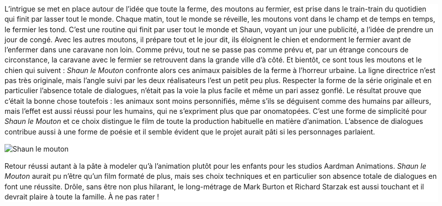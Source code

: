 <p>L&rsquo;intrigue se met en place autour de l&rsquo;idée que toute la ferme, des moutons au fermier, est prise dans le train-train du quotidien qui finit par lasser tout le monde. Chaque matin, tout le monde se réveille, les moutons vont dans le champ et de temps en temps, le fermier les tond. C&rsquo;est une routine qui finit par user tout le monde et Shaun, voyant un jour une publicité, a l&rsquo;idée de prendre un jour de congé. Avec les autres moutons, il prépare tout et le jour dit, ils éloignent le chien et endorment le fermier avant de l&rsquo;enfermer dans une caravane non loin. Comme prévu, tout ne se passe pas comme prévu et, par un étrange concours de circonstance, la caravane avec le fermier se retrouvent dans la grande ville d&rsquo;à côté. Et bientôt, ce sont tous les moutons et le chien qui suivent : <em>Shaun le Mouton</em> confronte alors ces animaux paisibles de la ferme à l&rsquo;horreur urbaine. La ligne directrice n&rsquo;est pas très originale, mais l&rsquo;angle suivi par les deux réalisateurs l&rsquo;est un petit peu plus. Respecter la forme de la série originale et en particulier l&rsquo;absence totale de dialogues, n&rsquo;était pas la voie la plus facile et même un pari assez gonflé. Le résultat prouve que c&rsquo;était la bonne chose toutefois : les animaux sont moins personnifiés, même s&rsquo;ils se déguisent comme des humains par ailleurs, mais l&rsquo;effet est aussi réussi pour les humains, qui ne s&rsquo;expriment plus que par onomatopées. C&rsquo;est une forme de simplicité pour <em>Shaun le Mouton</em> et ce choix distingue le film de toute la production habituelle en matière d&rsquo;animation. L&rsquo;absence de dialogues contribue aussi à une forme de poésie et il semble évident que le projet aurait pâti si les personnages parlaient.</p>
<img class="aligncenter" src="https://voiretmanger.fr/wp-content/2015/04/shaun-le-mouton.jpg" alt="Shaun le mouton" title="shaun-le-mouton.jpg" width="2100" height="1400" />
<p>Retour réussi autant à la pâte à modeler qu&rsquo;à l&rsquo;animation plutôt pour les enfants pour les studios Aardman Animations. <em>Shaun le Mouton</em> aurait pu n&rsquo;être qu&rsquo;un film formaté de plus, mais ses choix techniques et en particulier son absence totale de dialogues en font une réussite. Drôle, sans être non plus hilarant, le long-métrage de Mark Burton et Richard Starzak est aussi touchant et il devrait plaire à toute la famille. À ne pas rater !</p>

